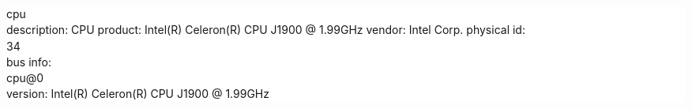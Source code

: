 <div class="id">cpu</div>

</td>

</tr>

</thead>

<tbody>

<tr>

<td class="first">description:</td>

<td class="second">CPU</td>

</tr>

<tr>

<td class="first">product:</td>

<td class="second">Intel(R) Celeron(R) CPU J1900 @ 1.99GHz</td>

</tr>

<tr>

<td class="first">vendor:</td>

<td class="second">Intel Corp.</td>

</tr>

<tr>

<td class="first">physical id:</td>

<td class="second">

<div class="id">34</div>

</td>

</tr>

<tr>

<td class="first">bus info:</td>

<td class="second">

<div class="id">cpu@0</div>

</td>

</tr>

<tr>

<td class="first">version:</td>

<td class="second">Intel(R) Celeron(R) CPU J1900 @ 1.99GHz</td>

</tr>
